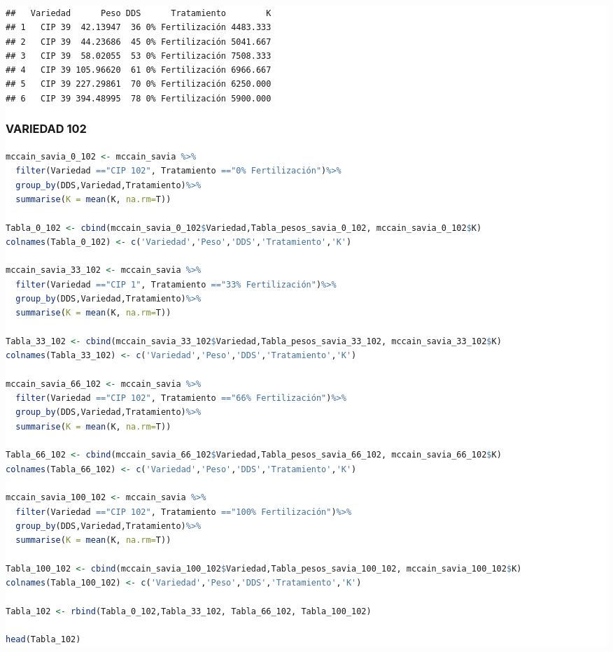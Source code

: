 ``` r
```

    ##   Variedad      Peso DDS      Tratamiento        K
    ## 1   CIP 39  42.13947  36 0% Fertilización 4483.333
    ## 2   CIP 39  44.23686  45 0% Fertilización 5041.667
    ## 3   CIP 39  58.02055  53 0% Fertilización 7508.333
    ## 4   CIP 39 105.96620  61 0% Fertilización 6966.667
    ## 5   CIP 39 227.29861  70 0% Fertilización 6250.000
    ## 6   CIP 39 394.48995  78 0% Fertilización 5900.000

### VARIEDAD 102

``` r
mccain_savia_0_102 <- mccain_savia %>%
  filter(Variedad =="CIP 102", Tratamiento =="0% Fertilización")%>%
  group_by(DDS,Variedad,Tratamiento)%>%
  summarise(K = mean(K, na.rm=T))

Tabla_0_102 <- cbind(mccain_savia_0_102$Variedad,Tabla_pesos_savia_0_102, mccain_savia_0_102$K)
colnames(Tabla_0_102) <- c('Variedad','Peso','DDS','Tratamiento','K')

mccain_savia_33_102 <- mccain_savia %>%
  filter(Variedad =="CIP 1", Tratamiento =="33% Fertilización")%>%
  group_by(DDS,Variedad,Tratamiento)%>%
  summarise(K = mean(K, na.rm=T))

Tabla_33_102 <- cbind(mccain_savia_33_102$Variedad,Tabla_pesos_savia_33_102, mccain_savia_33_102$K)
colnames(Tabla_33_102) <- c('Variedad','Peso','DDS','Tratamiento','K')

mccain_savia_66_102 <- mccain_savia %>%
  filter(Variedad =="CIP 102", Tratamiento =="66% Fertilización")%>%
  group_by(DDS,Variedad,Tratamiento)%>%
  summarise(K = mean(K, na.rm=T))

Tabla_66_102 <- cbind(mccain_savia_66_102$Variedad,Tabla_pesos_savia_66_102, mccain_savia_66_102$K)
colnames(Tabla_66_102) <- c('Variedad','Peso','DDS','Tratamiento','K')

mccain_savia_100_102 <- mccain_savia %>%
  filter(Variedad =="CIP 102", Tratamiento =="100% Fertilización")%>%
  group_by(DDS,Variedad,Tratamiento)%>%
  summarise(K = mean(K, na.rm=T))

Tabla_100_102 <- cbind(mccain_savia_100_102$Variedad,Tabla_pesos_savia_100_102, mccain_savia_100_102$K)
colnames(Tabla_100_102) <- c('Variedad','Peso','DDS','Tratamiento','K')

Tabla_102 <- rbind(Tabla_0_102,Tabla_33_102, Tabla_66_102, Tabla_100_102)

head(Tabla_102)
```
